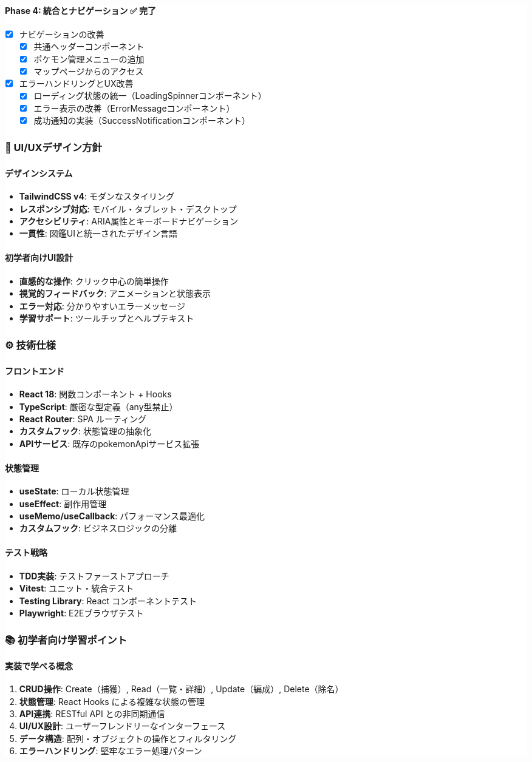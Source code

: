 #### Phase 4: 統合とナビゲーション ✅ 完了
- [x] ナビゲーションの改善
  - [x] 共通ヘッダーコンポーネント
  - [x] ポケモン管理メニューの追加
  - [x] マップページからのアクセス
- [x] エラーハンドリングとUX改善
  - [x] ローディング状態の統一（LoadingSpinnerコンポーネント）
  - [x] エラー表示の改善（ErrorMessageコンポーネント）
  - [x] 成功通知の実装（SuccessNotificationコンポーネント）

### 🎨 UI/UXデザイン方針

#### デザインシステム
- **TailwindCSS v4**: モダンなスタイリング
- **レスポンシブ対応**: モバイル・タブレット・デスクトップ
- **アクセシビリティ**: ARIA属性とキーボードナビゲーション
- **一貫性**: 図鑑UIと統一されたデザイン言語

#### 初学者向けUI設計
- **直感的な操作**: クリック中心の簡単操作
- **視覚的フィードバック**: アニメーションと状態表示
- **エラー対応**: 分かりやすいエラーメッセージ
- **学習サポート**: ツールチップとヘルプテキスト

### ⚙️ 技術仕様

#### フロントエンド
- **React 18**: 関数コンポーネント + Hooks
- **TypeScript**: 厳密な型定義（any型禁止）
- **React Router**: SPA ルーティング
- **カスタムフック**: 状態管理の抽象化
- **APIサービス**: 既存のpokemonApiサービス拡張

#### 状態管理
- **useState**: ローカル状態管理
- **useEffect**: 副作用管理
- **useMemo/useCallback**: パフォーマンス最適化
- **カスタムフック**: ビジネスロジックの分離

#### テスト戦略
- **TDD実装**: テストファーストアプローチ
- **Vitest**: ユニット・統合テスト
- **Testing Library**: React コンポーネントテスト
- **Playwright**: E2Eブラウザテスト

### 📚 初学者向け学習ポイント

#### 実装で学べる概念
1. **CRUD操作**: Create（捕獲）, Read（一覧・詳細）, Update（編成）, Delete（除名）
2. **状態管理**: React Hooks による複雑な状態の管理
3. **API連携**: RESTful API との非同期通信
4. **UI/UX設計**: ユーザーフレンドリーなインターフェース
5. **データ構造**: 配列・オブジェクトの操作とフィルタリング
6. **エラーハンドリング**: 堅牢なエラー処理パターン
